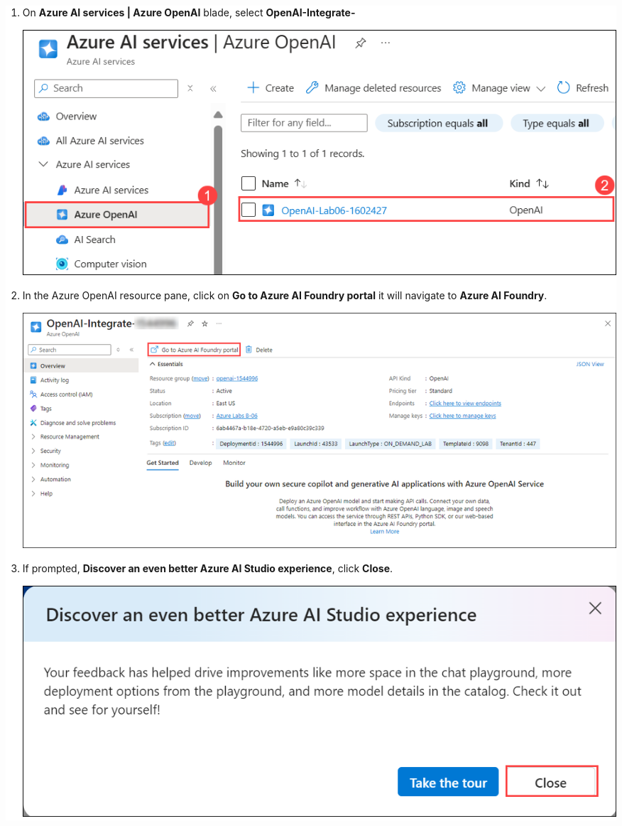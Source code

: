 1. On **Azure AI services | Azure OpenAI** blade, select **OpenAI-Integrate-<inject key="DeploymentID" enableCopy="false"></inject>**

   ![](../media/OpenAI_select.png)

1. In the Azure OpenAI resource pane, click on **Go to Azure AI Foundry portal** it will navigate to **Azure AI Foundry**.

    ![](../media/imagee.png)

1. If prompted, **Discover an even better Azure AI Studio experience**, click **Close**.

      ![](../media/pop-upclose.png)
